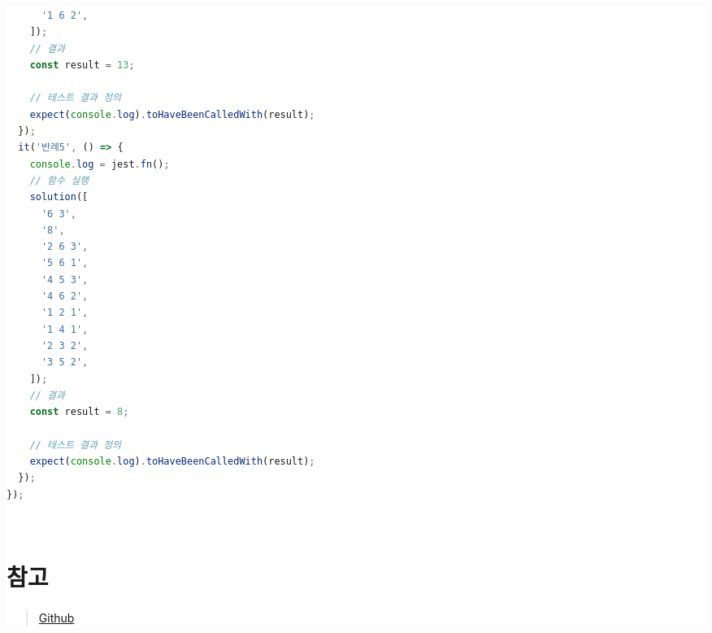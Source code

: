 ```js
      '1 6 2',
    ]);
    // 결과
    const result = 13;

    // 테스트 결과 정의
    expect(console.log).toHaveBeenCalledWith(result);
  });
  it('반례5', () => {
    console.log = jest.fn();
    // 함수 실행
    solution([
      '6 3',
      '8',
      '2 6 3',
      '5 6 1',
      '4 5 3',
      '4 6 2',
      '1 2 1',
      '1 4 1',
      '2 3 2',
      '3 5 2',
    ]);
    // 결과
    const result = 8;

    // 테스트 결과 정의
    expect(console.log).toHaveBeenCalledWith(result);
  });
});
```

<br>

# 참고
> [Github](https://github.com/InSeong-So/JS-ThinkStack/tree/main/inseong-so/greedy/8980)
